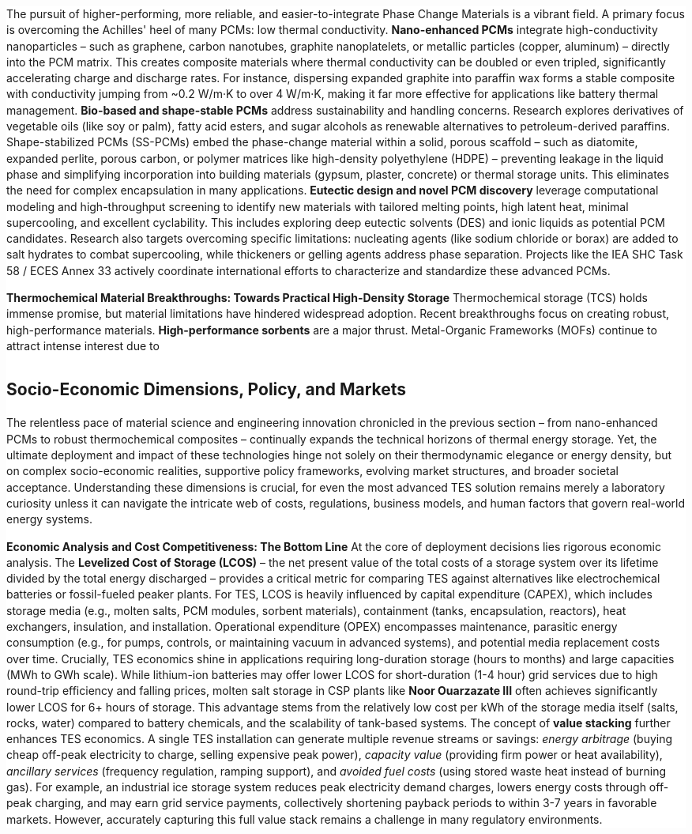 The pursuit of higher-performing, more reliable, and easier-to-integrate Phase Change Materials is a vibrant field. A primary focus is overcoming the Achilles' heel of many PCMs: low thermal conductivity. **Nano-enhanced PCMs** integrate high-conductivity nanoparticles – such as graphene, carbon nanotubes, graphite nanoplatelets, or metallic particles (copper, aluminum) – directly into the PCM matrix. This creates composite materials where thermal conductivity can be doubled or even tripled, significantly accelerating charge and discharge rates. For instance, dispersing expanded graphite into paraffin wax forms a stable composite with conductivity jumping from ~0.2 W/m·K to over 4 W/m·K, making it far more effective for applications like battery thermal management. **Bio-based and shape-stable PCMs** address sustainability and handling concerns. Research explores derivatives of vegetable oils (like soy or palm), fatty acid esters, and sugar alcohols as renewable alternatives to petroleum-derived paraffins. Shape-stabilized PCMs (SS-PCMs) embed the phase-change material within a solid, porous scaffold – such as diatomite, expanded perlite, porous carbon, or polymer matrices like high-density polyethylene (HDPE) – preventing leakage in the liquid phase and simplifying incorporation into building materials (gypsum, plaster, concrete) or thermal storage units. This eliminates the need for complex encapsulation in many applications. **Eutectic design and novel PCM discovery** leverage computational modeling and high-throughput screening to identify new materials with tailored melting points, high latent heat, minimal supercooling, and excellent cyclability. This includes exploring deep eutectic solvents (DES) and ionic liquids as potential PCM candidates. Research also targets overcoming specific limitations: nucleating agents (like sodium chloride or borax) are added to salt hydrates to combat supercooling, while thickeners or gelling agents address phase separation. Projects like the IEA SHC Task 58 / ECES Annex 33 actively coordinate international efforts to characterize and standardize these advanced PCMs.

**Thermochemical Material Breakthroughs: Towards Practical High-Density Storage**
Thermochemical storage (TCS) holds immense promise, but material limitations have hindered widespread adoption. Recent breakthroughs focus on creating robust, high-performance materials. **High-performance sorbents** are a major thrust. Metal-Organic Frameworks (MOFs) continue to attract intense interest due to

## Socio-Economic Dimensions, Policy, and Markets

The relentless pace of material science and engineering innovation chronicled in the previous section – from nano-enhanced PCMs to robust thermochemical composites – continually expands the technical horizons of thermal energy storage. Yet, the ultimate deployment and impact of these technologies hinge not solely on their thermodynamic elegance or energy density, but on complex socio-economic realities, supportive policy frameworks, evolving market structures, and broader societal acceptance. Understanding these dimensions is crucial, for even the most advanced TES solution remains merely a laboratory curiosity unless it can navigate the intricate web of costs, regulations, business models, and human factors that govern real-world energy systems.

**Economic Analysis and Cost Competitiveness: The Bottom Line**
At the core of deployment decisions lies rigorous economic analysis. The **Levelized Cost of Storage (LCOS)** – the net present value of the total costs of a storage system over its lifetime divided by the total energy discharged – provides a critical metric for comparing TES against alternatives like electrochemical batteries or fossil-fueled peaker plants. For TES, LCOS is heavily influenced by capital expenditure (CAPEX), which includes storage media (e.g., molten salts, PCM modules, sorbent materials), containment (tanks, encapsulation, reactors), heat exchangers, insulation, and installation. Operational expenditure (OPEX) encompasses maintenance, parasitic energy consumption (e.g., for pumps, controls, or maintaining vacuum in advanced systems), and potential media replacement costs over time. Crucially, TES economics shine in applications requiring long-duration storage (hours to months) and large capacities (MWh to GWh scale). While lithium-ion batteries may offer lower LCOS for short-duration (1-4 hour) grid services due to high round-trip efficiency and falling prices, molten salt storage in CSP plants like **Noor Ouarzazate III** often achieves significantly lower LCOS for 6+ hours of storage. This advantage stems from the relatively low cost per kWh of the storage media itself (salts, rocks, water) compared to battery chemicals, and the scalability of tank-based systems. The concept of **value stacking** further enhances TES economics. A single TES installation can generate multiple revenue streams or savings: *energy arbitrage* (buying cheap off-peak electricity to charge, selling expensive peak power), *capacity value* (providing firm power or heat availability), *ancillary services* (frequency regulation, ramping support), and *avoided fuel costs* (using stored waste heat instead of burning gas). For example, an industrial ice storage system reduces peak electricity demand charges, lowers energy costs through off-peak charging, and may earn grid service payments, collectively shortening payback periods to within 3-7 years in favorable markets. However, accurately capturing this full value stack remains a challenge in many regulatory environments.
